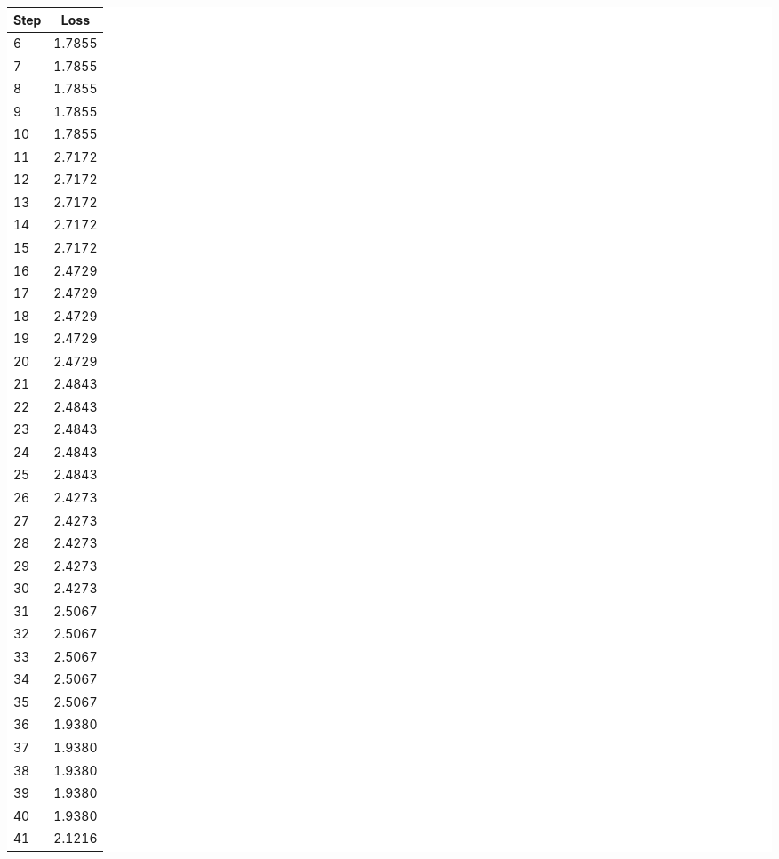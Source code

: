 | Step | Loss |
|------|------|
| 6 | 1.7855 |
| 7 | 1.7855 |
| 8 | 1.7855 |
| 9 | 1.7855 |
| 10 | 1.7855 |
| 11 | 2.7172 |
| 12 | 2.7172 |
| 13 | 2.7172 |
| 14 | 2.7172 |
| 15 | 2.7172 |
| 16 | 2.4729 |
| 17 | 2.4729 |
| 18 | 2.4729 |
| 19 | 2.4729 |
| 20 | 2.4729 |
| 21 | 2.4843 |
| 22 | 2.4843 |
| 23 | 2.4843 |
| 24 | 2.4843 |
| 25 | 2.4843 |
| 26 | 2.4273 |
| 27 | 2.4273 |
| 28 | 2.4273 |
| 29 | 2.4273 |
| 30 | 2.4273 |
| 31 | 2.5067 |
| 32 | 2.5067 |
| 33 | 2.5067 |
| 34 | 2.5067 |
| 35 | 2.5067 |
| 36 | 1.9380 |
| 37 | 1.9380 |
| 38 | 1.9380 |
| 39 | 1.9380 |
| 40 | 1.9380 |
| 41 | 2.1216 |